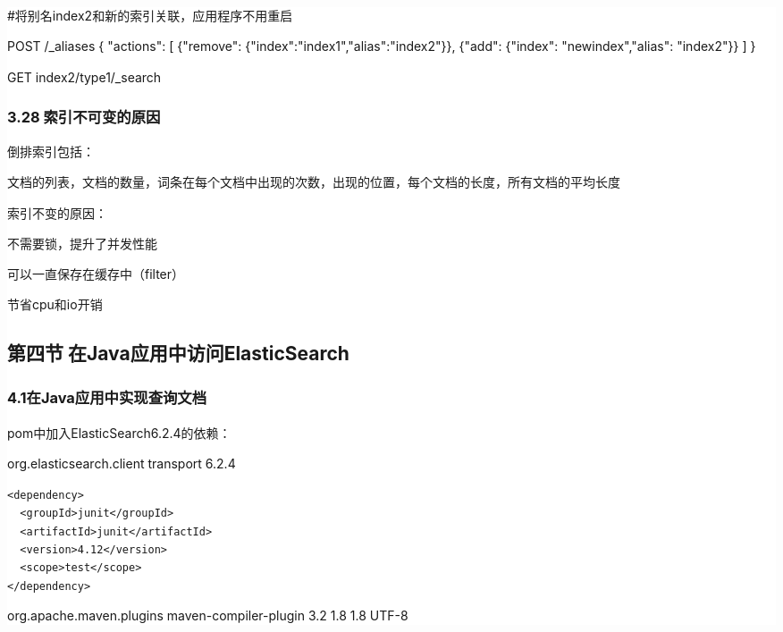 #将别名index2和新的索引关联，应用程序不用重启

POST /_aliases
{
  "actions": [
    {"remove": {"index":"index1","alias":"index2"}},
    {"add": {"index": "newindex","alias": "index2"}}
]
}

GET index2/type1/_search


### 3.28 索引不可变的原因

倒排索引包括：

   文档的列表，文档的数量，词条在每个文档中出现的次数，出现的位置，每个文档的长度，所有文档的平均长度

索引不变的原因：

不需要锁，提升了并发性能

可以一直保存在缓存中（filter）

节省cpu和io开销

## 第四节 在Java应用中访问ElasticSearch

### 4.1在Java应用中实现查询文档

pom中加入ElasticSearch6.2.4的依赖：

<dependencies>
    <dependency>
      <groupId>org.elasticsearch.client</groupId>
      <artifactId>transport</artifactId>
      <version>6.2.4</version>
    </dependency>    
    
    <dependency>
      <groupId>junit</groupId>
      <artifactId>junit</artifactId>
      <version>4.12</version>
      <scope>test</scope>
    </dependency>

  </dependencies> 

  <build>
      <plugins>
			<!-- java编译插件 -->
			<plugin>
				<groupId>org.apache.maven.plugins</groupId>
				<artifactId>maven-compiler-plugin</artifactId>
				<version>3.2</version>
				<configuration>
					<source>1.8</source>
					<target>1.8</target>
					<encoding>UTF-8</encoding>
				</configuration>
			</plugin>
		</plugins>
  </build>  
